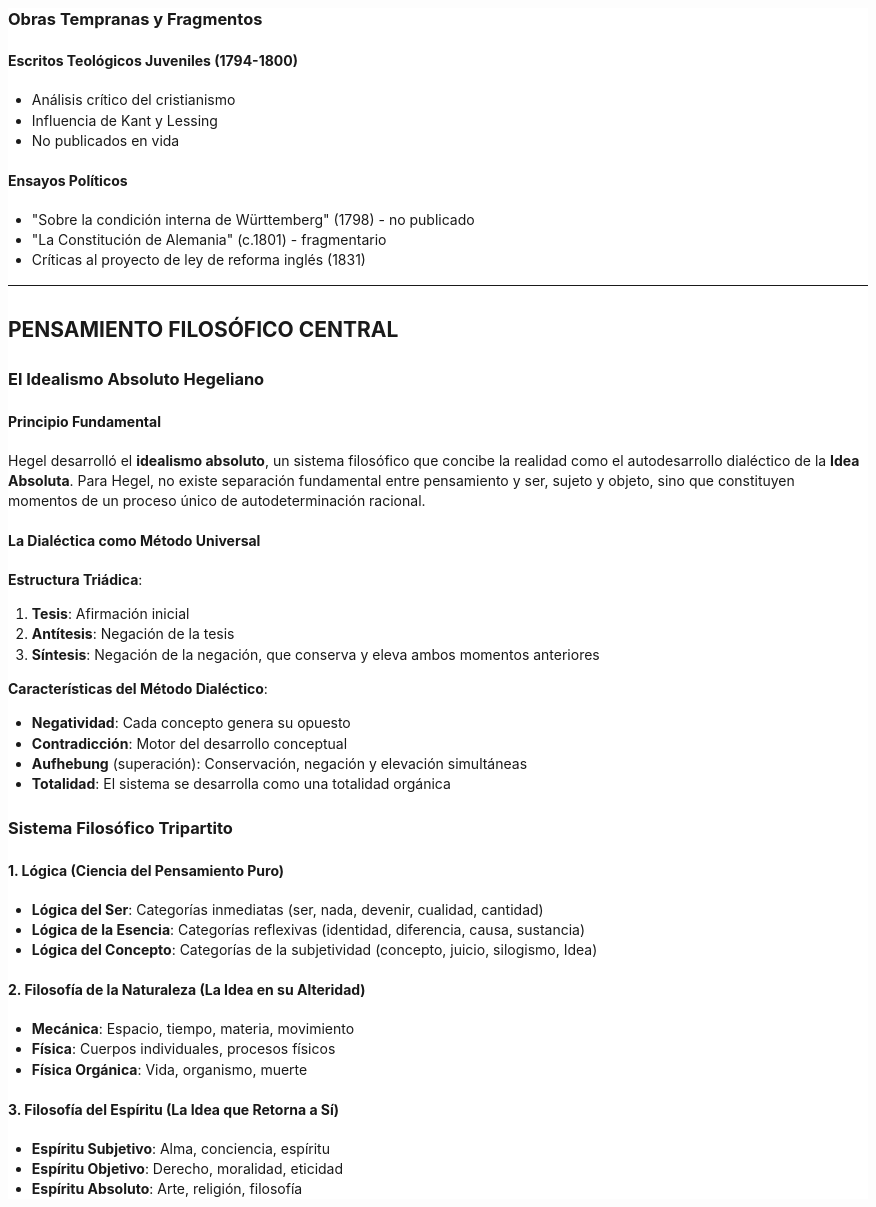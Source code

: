 ### Obras Tempranas y Fragmentos

#### Escritos Teológicos Juveniles (1794-1800)
- Análisis crítico del cristianismo
- Influencia de Kant y Lessing
- No publicados en vida

#### Ensayos Políticos
- "Sobre la condición interna de Württemberg" (1798) - no publicado
- "La Constitución de Alemania" (c.1801) - fragmentario
- Críticas al proyecto de ley de reforma inglés (1831)

---

## PENSAMIENTO FILOSÓFICO CENTRAL

### El Idealismo Absoluto Hegeliano

#### Principio Fundamental
Hegel desarrolló el **idealismo absoluto**, un sistema filosófico que concibe la realidad como el autodesarrollo dialéctico de la **Idea Absoluta**. Para Hegel, no existe separación fundamental entre pensamiento y ser, sujeto y objeto, sino que constituyen momentos de un proceso único de autodeterminación racional.

#### La Dialéctica como Método Universal

**Estructura Triádica**:
1. **Tesis**: Afirmación inicial
2. **Antítesis**: Negación de la tesis  
3. **Síntesis**: Negación de la negación, que conserva y eleva ambos momentos anteriores

**Características del Método Dialéctico**:
- **Negatividad**: Cada concepto genera su opuesto
- **Contradicción**: Motor del desarrollo conceptual
- **Aufhebung** (superación): Conservación, negación y elevación simultáneas
- **Totalidad**: El sistema se desarrolla como una totalidad orgánica

### Sistema Filosófico Tripartito

#### 1. Lógica (Ciencia del Pensamiento Puro)
- **Lógica del Ser**: Categorías inmediatas (ser, nada, devenir, cualidad, cantidad)
- **Lógica de la Esencia**: Categorías reflexivas (identidad, diferencia, causa, sustancia)
- **Lógica del Concepto**: Categorías de la subjetividad (concepto, juicio, silogismo, Idea)

#### 2. Filosofía de la Naturaleza (La Idea en su Alteridad)
- **Mecánica**: Espacio, tiempo, materia, movimiento
- **Física**: Cuerpos individuales, procesos físicos
- **Física Orgánica**: Vida, organismo, muerte

#### 3. Filosofía del Espíritu (La Idea que Retorna a Sí)
- **Espíritu Subjetivo**: Alma, conciencia, espíritu
- **Espíritu Objetivo**: Derecho, moralidad, eticidad
- **Espíritu Absoluto**: Arte, religión, filosofía
